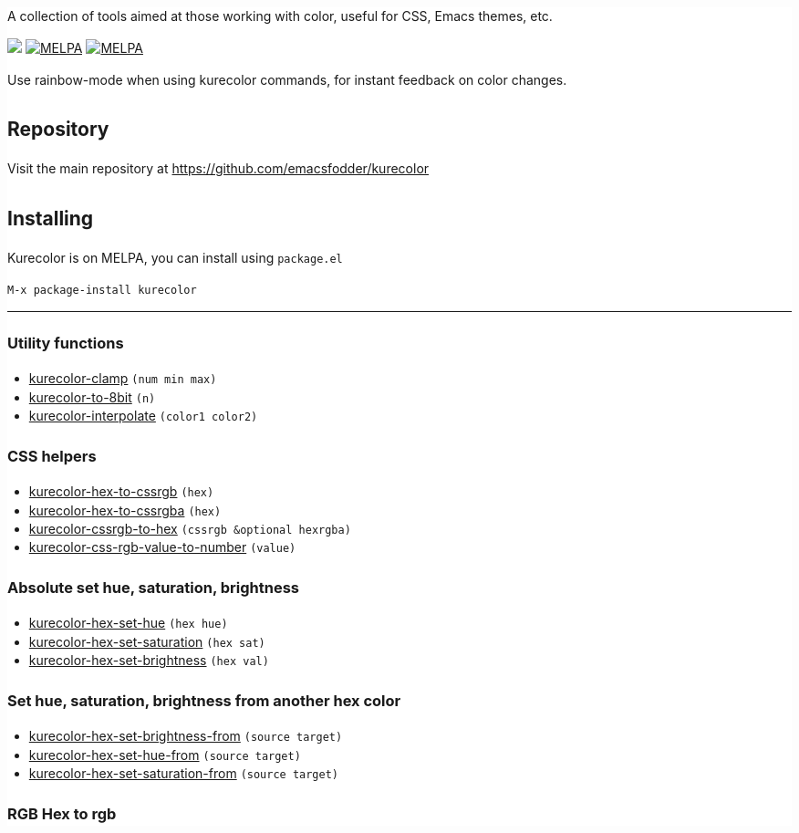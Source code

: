 A collection of tools aimed at those working with color, useful for CSS,
Emacs themes, etc.

[![](https://github.com/emacsfodder/kurecolor/actions/workflows/kurecolor-tests.yml/badge.svg)](https://github.com/emacsfodder/kurecolor/actions/workflows/kurecolor-tests.yml)
[![MELPA](https://stable.melpa.org/packages/kurecolor-badge.svg)](https://stable.melpa.org/#/kurecolor)
[![MELPA](https://melpa.org/packages/kurecolor-badge.svg)](https://melpa.org/#/kurecolor)

Use rainbow-mode when using kurecolor commands, for instant feedback on color changes.

## Repository

Visit the main repository at https://github.com/emacsfodder/kurecolor

## Installing

Kurecolor is on MELPA, you can install using `package.el`

    M-x package-install kurecolor

- - -

### Utility functions

* [kurecolor-clamp](#kurecolor-clamp-num-min-max) `(num min max)`
* [kurecolor-to-8bit](#kurecolor-to-8bit-n) `(n)`
* [kurecolor-interpolate](#kurecolor-interpolate-color1-color2) `(color1 color2)`

### CSS helpers

* [kurecolor-hex-to-cssrgb](#kurecolor-hex-to-cssrgb-hex) `(hex)`
* [kurecolor-hex-to-cssrgba](#kurecolor-hex-to-cssrgba-hex) `(hex)`
* [kurecolor-cssrgb-to-hex](#kurecolor-cssrgb-to-hex-cssrgb-optional-hexrgba) `(cssrgb &optional hexrgba)`
* [kurecolor-css-rgb-value-to-number](#kurecolor-css-rgb-value-to-number-value) `(value)`

### Absolute set hue, saturation, brightness

* [kurecolor-hex-set-hue](#kurecolor-hex-set-hue-hex-hue) `(hex hue)`
* [kurecolor-hex-set-saturation](#kurecolor-hex-set-saturation-hex-sat) `(hex sat)`
* [kurecolor-hex-set-brightness](#kurecolor-hex-set-brightness-hex-val) `(hex val)`

### Set hue, saturation, brightness from another hex color

* [kurecolor-hex-set-brightness-from](#kurecolor-hex-set-brightness-from-source-target) `(source target)`
* [kurecolor-hex-set-hue-from](#kurecolor-hex-set-hue-from-source-target) `(source target)`
* [kurecolor-hex-set-saturation-from](#kurecolor-hex-set-saturation-from-source-target) `(source target)`

### RGB Hex to rgb
